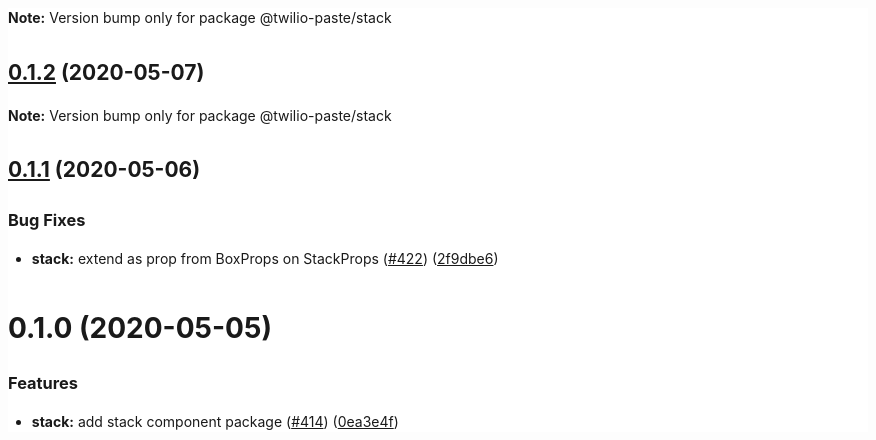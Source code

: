 **Note:** Version bump only for package @twilio-paste/stack





## [0.1.2](https://github.com/twilio-labs/paste/compare/@twilio-paste/stack@0.1.1...@twilio-paste/stack@0.1.2) (2020-05-07)

**Note:** Version bump only for package @twilio-paste/stack





## [0.1.1](https://github.com/twilio-labs/paste/compare/@twilio-paste/stack@0.1.0...@twilio-paste/stack@0.1.1) (2020-05-06)


### Bug Fixes

* **stack:** extend as prop from BoxProps on StackProps ([#422](https://github.com/twilio-labs/paste/issues/422)) ([2f9dbe6](https://github.com/twilio-labs/paste/commit/2f9dbe642e2bdff3c8085c82e44f98c30ffb1e5c))





# 0.1.0 (2020-05-05)


### Features

* **stack:** add stack component package ([#414](https://github.com/twilio-labs/paste/issues/414)) ([0ea3e4f](https://github.com/twilio-labs/paste/commit/0ea3e4f5ecc714396fcbca2434bde9d496d9c4b7))
